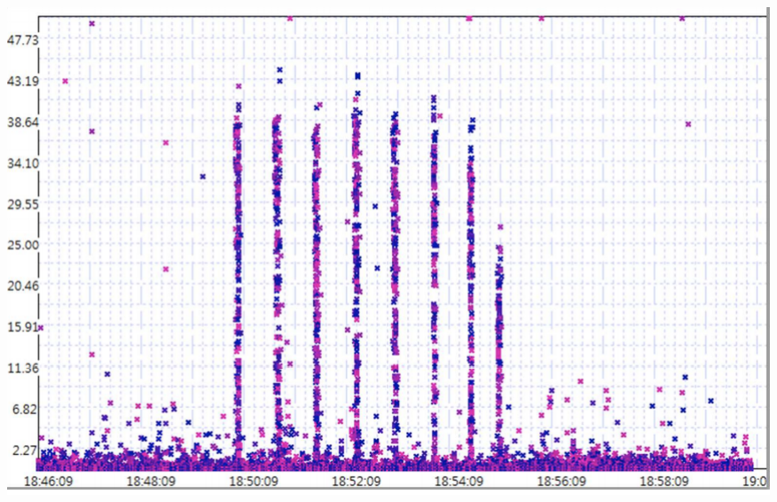 <center><img src="/assets/images/posts/scouter/monitoring/monitoring-was-xlog-22.png" width="150%" height="150%"></center>
